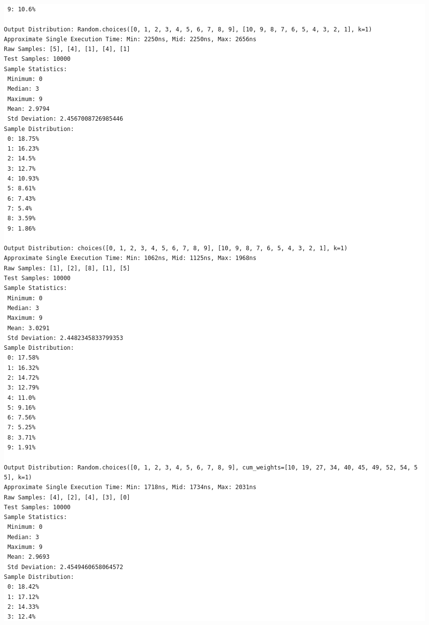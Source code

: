 ```
 9: 10.6%

Output Distribution: Random.choices([0, 1, 2, 3, 4, 5, 6, 7, 8, 9], [10, 9, 8, 7, 6, 5, 4, 3, 2, 1], k=1)
Approximate Single Execution Time: Min: 2250ns, Mid: 2250ns, Max: 2656ns
Raw Samples: [5], [4], [1], [4], [1]
Test Samples: 10000
Sample Statistics:
 Minimum: 0
 Median: 3
 Maximum: 9
 Mean: 2.9794
 Std Deviation: 2.4567008726985446
Sample Distribution:
 0: 18.75%
 1: 16.23%
 2: 14.5%
 3: 12.7%
 4: 10.93%
 5: 8.61%
 6: 7.43%
 7: 5.4%
 8: 3.59%
 9: 1.86%

Output Distribution: choices([0, 1, 2, 3, 4, 5, 6, 7, 8, 9], [10, 9, 8, 7, 6, 5, 4, 3, 2, 1], k=1)
Approximate Single Execution Time: Min: 1062ns, Mid: 1125ns, Max: 1968ns
Raw Samples: [1], [2], [8], [1], [5]
Test Samples: 10000
Sample Statistics:
 Minimum: 0
 Median: 3
 Maximum: 9
 Mean: 3.0291
 Std Deviation: 2.4482345833799353
Sample Distribution:
 0: 17.58%
 1: 16.32%
 2: 14.72%
 3: 12.79%
 4: 11.0%
 5: 9.16%
 6: 7.56%
 7: 5.25%
 8: 3.71%
 9: 1.91%

Output Distribution: Random.choices([0, 1, 2, 3, 4, 5, 6, 7, 8, 9], cum_weights=[10, 19, 27, 34, 40, 45, 49, 52, 54, 55], k=1)
Approximate Single Execution Time: Min: 1718ns, Mid: 1734ns, Max: 2031ns
Raw Samples: [4], [2], [4], [3], [0]
Test Samples: 10000
Sample Statistics:
 Minimum: 0
 Median: 3
 Maximum: 9
 Mean: 2.9693
 Std Deviation: 2.4549460658064572
Sample Distribution:
 0: 18.42%
 1: 17.12%
 2: 14.33%
 3: 12.4%
```